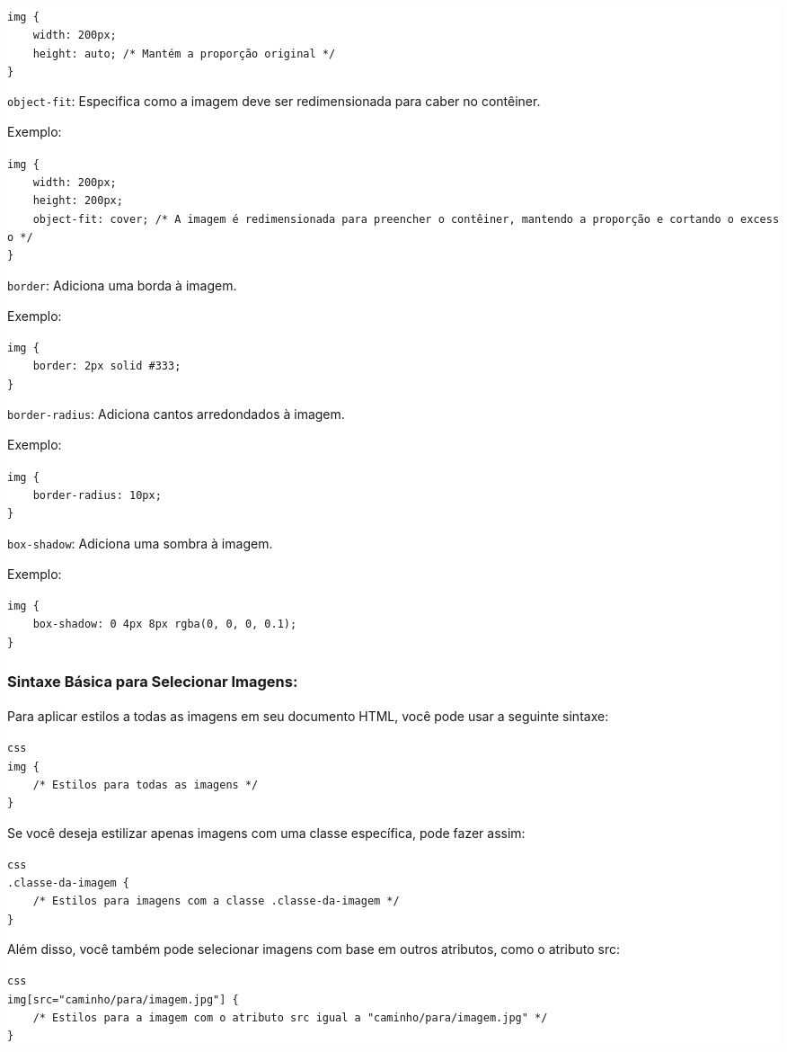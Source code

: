     img {
        width: 200px;
        height: auto; /* Mantém a proporção original */
    }

`object-fit`: Especifica como a imagem deve ser redimensionada para caber no contêiner.

Exemplo:

    img {
        width: 200px;
        height: 200px;
        object-fit: cover; /* A imagem é redimensionada para preencher o contêiner, mantendo a proporção e cortando o excesso */
    }

`border`: Adiciona uma borda à imagem.

Exemplo:

    img {
        border: 2px solid #333;
    }

`border-radius`: Adiciona cantos arredondados à imagem.

Exemplo:

    img {
        border-radius: 10px;
    }

`box-shadow`: Adiciona uma sombra à imagem.

Exemplo:

    img {
        box-shadow: 0 4px 8px rgba(0, 0, 0, 0.1);
    }

### **Sintaxe Básica para Selecionar Imagens:**

Para aplicar estilos a todas as imagens em seu documento HTML, você pode usar a seguinte sintaxe:

    css
    img {
        /* Estilos para todas as imagens */
    }

Se você deseja estilizar apenas imagens com uma classe específica, pode fazer assim:

    css
    .classe-da-imagem {
        /* Estilos para imagens com a classe .classe-da-imagem */
    }

Além disso, você também pode selecionar imagens com base em outros atributos, como o atributo src:

    css
    img[src="caminho/para/imagem.jpg"] {
        /* Estilos para a imagem com o atributo src igual a "caminho/para/imagem.jpg" */
    }
